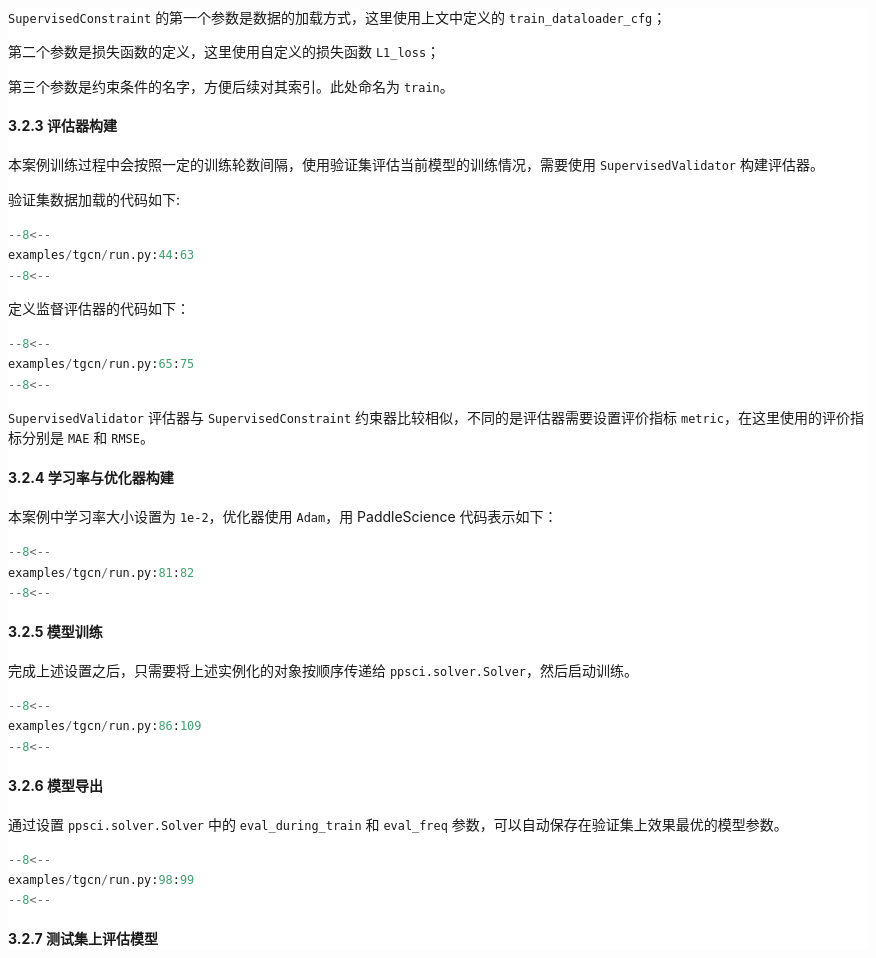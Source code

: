 `SupervisedConstraint` 的第一个参数是数据的加载方式，这里使用上文中定义的 `train_dataloader_cfg`；

第二个参数是损失函数的定义，这里使用自定义的损失函数 `L1_loss`；

第三个参数是约束条件的名字，方便后续对其索引。此处命名为 `train`。

#### 3.2.3 评估器构建

本案例训练过程中会按照一定的训练轮数间隔，使用验证集评估当前模型的训练情况，需要使用 `SupervisedValidator` 构建评估器。

验证集数据加载的代码如下:

``` py linenums="44" title="examples/tgcn/run.py"
--8<--
examples/tgcn/run.py:44:63
--8<--
```

定义监督评估器的代码如下：

``` py linenums="65" title="examples/tgcn/run.py"
--8<--
examples/tgcn/run.py:65:75
--8<--
```

`SupervisedValidator` 评估器与 `SupervisedConstraint` 约束器比较相似，不同的是评估器需要设置评价指标 `metric`，在这里使用的评价指标分别是 `MAE` 和 `RMSE`。

#### 3.2.4 学习率与优化器构建

本案例中学习率大小设置为 `1e-2`，优化器使用 `Adam`，用 PaddleScience 代码表示如下：

``` py linenums="81" title="examples/tgcn/run.py"
--8<--
examples/tgcn/run.py:81:82
--8<--
```

#### 3.2.5 模型训练

完成上述设置之后，只需要将上述实例化的对象按顺序传递给 `ppsci.solver.Solver`，然后启动训练。

``` py linenums="86" title="examples/tgcn/run.py"
--8<--
examples/tgcn/run.py:86:109
--8<--
```

#### 3.2.6 模型导出

通过设置 `ppsci.solver.Solver` 中的 `eval_during_train` 和 `eval_freq` 参数，可以自动保存在验证集上效果最优的模型参数。

``` py linenums="98" title="examples/tgcn/run.py"
--8<--
examples/tgcn/run.py:98:99
--8<--
```

#### 3.2.7 测试集上评估模型
